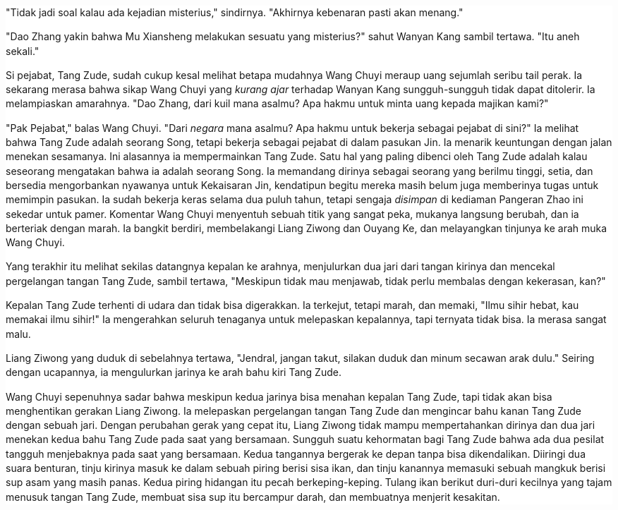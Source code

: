 "Tidak jadi soal kalau ada kejadian misterius," sindirnya. "Akhirnya kebenaran pasti akan menang."

"Dao Zhang yakin bahwa Mu Xiansheng melakukan sesuatu yang misterius?" sahut Wanyan Kang sambil
tertawa. "Itu aneh sekali."

Si pejabat, Tang Zude, sudah cukup kesal melihat betapa mudahnya Wang Chuyi meraup uang sejumlah seribu tail
perak. Ia sekarang merasa bahwa sikap Wang Chuyi yang _kurang ajar_ terhadap Wanyan Kang sungguh-sungguh
tidak dapat ditolerir. Ia melampiaskan amarahnya. "Dao Zhang, dari kuil mana asalmu? Apa hakmu untuk 
minta uang kepada majikan kami?"

"Pak Pejabat," balas Wang Chuyi. "Dari _negara_ mana asalmu? Apa hakmu untuk bekerja sebagai pejabat di sini?"
Ia melihat bahwa Tang Zude adalah seorang Song, tetapi bekerja sebagai pejabat di dalam pasukan Jin. Ia
menarik keuntungan dengan jalan menekan sesamanya. Ini alasannya ia mempermainkan Tang Zude. Satu hal
yang paling dibenci oleh Tang Zude adalah kalau seseorang mengatakan bahwa ia adalah seorang Song. Ia
memandang dirinya sebagai seorang yang berilmu tinggi, setia, dan bersedia mengorbankan nyawanya untuk
Kekaisaran Jin, kendatipun begitu mereka masih belum juga memberinya tugas untuk memimpin pasukan. Ia
sudah bekerja keras selama dua puluh tahun, tetapi sengaja _disimpan_ di kediaman Pangeran Zhao ini
sekedar untuk pamer. Komentar Wang Chuyi menyentuh sebuah titik yang sangat peka, mukanya langsung
berubah, dan ia berteriak dengan marah. Ia bangkit berdiri, membelakangi Liang Ziwong dan Ouyang Ke,
dan melayangkan tinjunya ke arah muka Wang Chuyi.

Yang terakhir itu melihat sekilas datangnya kepalan ke arahnya, menjulurkan dua jari dari
tangan kirinya dan mencekal pergelangan tangan Tang Zude, sambil tertawa, "Meskipun tidak mau menjawab,
tidak perlu membalas dengan kekerasan, kan?"

Kepalan Tang Zude terhenti di udara dan tidak bisa digerakkan. Ia terkejut, tetapi marah,
dan memaki, "Ilmu sihir hebat, kau memakai ilmu sihir!" Ia mengerahkan seluruh tenaganya
untuk melepaskan kepalannya, tapi ternyata tidak bisa. Ia merasa sangat malu.

Liang Ziwong yang duduk di sebelahnya tertawa, "Jendral, jangan takut, silakan duduk dan 
minum secawan arak dulu." Seiring dengan ucapannya, ia mengulurkan jarinya ke arah bahu kiri
Tang Zude.

Wang Chuyi sepenuhnya sadar bahwa meskipun kedua jarinya bisa menahan kepalan Tang Zude,
tapi tidak akan bisa menghentikan gerakan Liang Ziwong. Ia melepaskan pergelangan tangan
Tang Zude dan mengincar bahu kanan Tang Zude dengan sebuah jari. Dengan perubahan gerak
yang cepat itu, Liang Ziwong tidak mampu mempertahankan dirinya dan dua jari menekan kedua
bahu Tang Zude pada saat yang bersamaan. Sungguh suatu kehormatan bagi Tang Zude bahwa ada
dua pesilat tangguh menjebaknya pada saat yang bersamaan. Kedua tangannya bergerak ke depan
tanpa bisa dikendalikan. Diiringi dua suara benturan, tinju kirinya masuk ke dalam sebuah
piring berisi sisa ikan, dan tinju kanannya memasuki sebuah mangkuk berisi sup asam yang
masih panas. Kedua piring hidangan itu pecah berkeping-keping. Tulang ikan berikut duri-duri
kecilnya yang tajam menusuk tangan Tang Zude, membuat sisa sup itu bercampur darah, dan 
membuatnya menjerit kesakitan.
